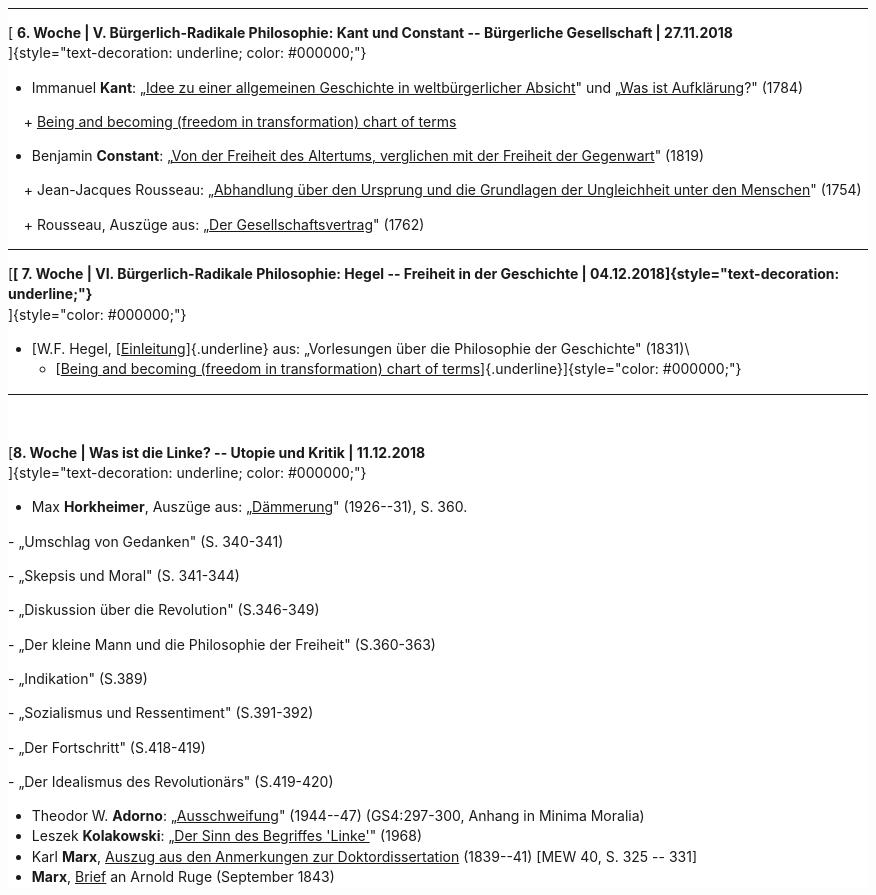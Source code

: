 ------------------------------------------------------------------------

[ **6. Woche | V. Bürgerlich-Radikale Philosophie: Kant und Constant -- Bürgerliche Gesellschaft | 27.11.2018**\
]{style="text-decoration: underline; color: #000000;"}

-   Immanuel **Kant**: „[Idee zu einer allgemeinen Geschichte in weltbürgerlicher Absicht](http://gutenberg.spiegel.de/buch/idee-zu-einer-allgemeinen-geschichte-in-weltburgerlicher-absicht-3506/1)" und „[Was ist Aufklärung](https://www.rosalux.de/fileadmin/rls_uploads/pdfs/159_kant.pdf)?" (1784)

    + [Being and becoming (freedom in transformation) chart of terms](https://platypus1917.org/wp-content/uploads/cutrone_beingbecoming082217.pdf)

-   Benjamin **Constant**: „[Von der Freiheit des Altertums, verglichen mit der Freiheit der Gegenwart](https://platypus1917.org/wp-content/uploads/2014/10/Von-der-Freiheit-des-Altertums.pdf)" (1819)

    + Jean-Jacques Rousseau: „[Abhandlung über den Ursprung und die Grundlagen der Ungleichheit unter den Menschen](https://archive.org/details/TextRousseau_201710)" (1754)

    + Rousseau, Auszüge aus: „[Der Gesellschaftsvertrag](https://www.textlog.de/rousseau_vertrag.html)" (1762)

------------------------------------------------------------------------

[**[ 7. Woche | VI. Bürgerlich-Radikale Philosophie: Hegel -- Freiheit in der Geschichte | 04.12.2018]{style="text-decoration: underline;"}**\
]{style="color: #000000;"}

-   [W.F. Hegel, [[Einleitung](http://gutenberg.spiegel.de/buch/-1657/1)]{.underline} aus: „Vorlesungen über die Philosophie der Geschichte" (1831)\
    + [[Being and becoming (freedom in transformation) chart of terms](https://platypus1917.org/wp-content/uploads/cutrone_beingbecoming082217.pdf)]{.underline}]{style="color: #000000;"}

------------------------------------------------------------------------

 

[**8. Woche | Was ist die Linke? -- Utopie und Kritik | 11.12.2018**\
]{style="text-decoration: underline; color: #000000;"}

-   Max **Horkheimer**, Auszüge aus: „[Dämmerung](https://platypus1917.org/wp-content/uploads/2014/11/Ausz%C3%BCge-aus-D%C3%A4mmerung-Horkheimer-1926-31.pdf)" (1926--31), S. 360.

\- „Umschlag von Gedanken" (S. 340-341)

\- „Skepsis und Moral" (S. 341-344)

\- „Diskussion über die Revolution" (S.346-349)

\- „Der kleine Mann und die Philosophie der Freiheit" (S.360-363)

\- „Indikation" (S.389)

\- „Sozialismus und Ressentiment" (S.391-392)

\- „Der Fortschritt" (S.418-419)

\- „Der Idealismus des Revolutionärs" (S.419-420)

-   Theodor W. **Adorno**: „[Ausschweifung](http://www.copyriot.com/sinistra/reading/agnado/minima.html)" (1944--47) (GS4:297-300, Anhang in Minima Moralia)
-   Leszek **Kolakowski**: „[Der Sinn des Begriffes 'Linke'](https://platypus1917.org/wp-content/uploads/2014/11/Kolakowski-Der-Sinn-des-Begriffes-Linke.pdf)" (1968)
-   Karl **Marx**, [Auszug aus den Anmerkungen zur Doktordissertation](http://www.zeno.org/Philosophie/M/Marx,+Karl/Differenz+der+demokritischen+und+epikureischen+Naturphilosophie/%5BSachanmerkungen%5D) (1839--41) [MEW 40, S. 325 -- 331]
-   **Marx**, [Brief](http://de.internationalism.org/ruge_39) an Arnold Ruge (September 1843)
